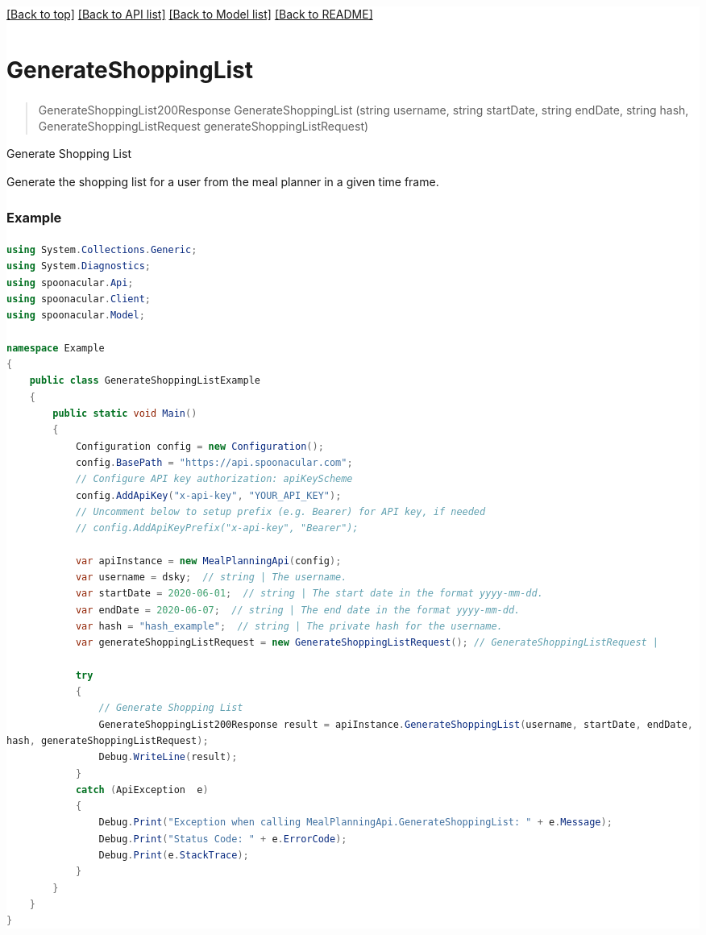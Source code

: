 [[Back to top]](#) [[Back to API list]](../README.md#documentation-for-api-endpoints) [[Back to Model list]](../README.md#documentation-for-models) [[Back to README]](../README.md)

<a id="generateshoppinglist"></a>
# **GenerateShoppingList**
> GenerateShoppingList200Response GenerateShoppingList (string username, string startDate, string endDate, string hash, GenerateShoppingListRequest generateShoppingListRequest)

Generate Shopping List

Generate the shopping list for a user from the meal planner in a given time frame.

### Example
```csharp
using System.Collections.Generic;
using System.Diagnostics;
using spoonacular.Api;
using spoonacular.Client;
using spoonacular.Model;

namespace Example
{
    public class GenerateShoppingListExample
    {
        public static void Main()
        {
            Configuration config = new Configuration();
            config.BasePath = "https://api.spoonacular.com";
            // Configure API key authorization: apiKeyScheme
            config.AddApiKey("x-api-key", "YOUR_API_KEY");
            // Uncomment below to setup prefix (e.g. Bearer) for API key, if needed
            // config.AddApiKeyPrefix("x-api-key", "Bearer");

            var apiInstance = new MealPlanningApi(config);
            var username = dsky;  // string | The username.
            var startDate = 2020-06-01;  // string | The start date in the format yyyy-mm-dd.
            var endDate = 2020-06-07;  // string | The end date in the format yyyy-mm-dd.
            var hash = "hash_example";  // string | The private hash for the username.
            var generateShoppingListRequest = new GenerateShoppingListRequest(); // GenerateShoppingListRequest | 

            try
            {
                // Generate Shopping List
                GenerateShoppingList200Response result = apiInstance.GenerateShoppingList(username, startDate, endDate, hash, generateShoppingListRequest);
                Debug.WriteLine(result);
            }
            catch (ApiException  e)
            {
                Debug.Print("Exception when calling MealPlanningApi.GenerateShoppingList: " + e.Message);
                Debug.Print("Status Code: " + e.ErrorCode);
                Debug.Print(e.StackTrace);
            }
        }
    }
}
```
